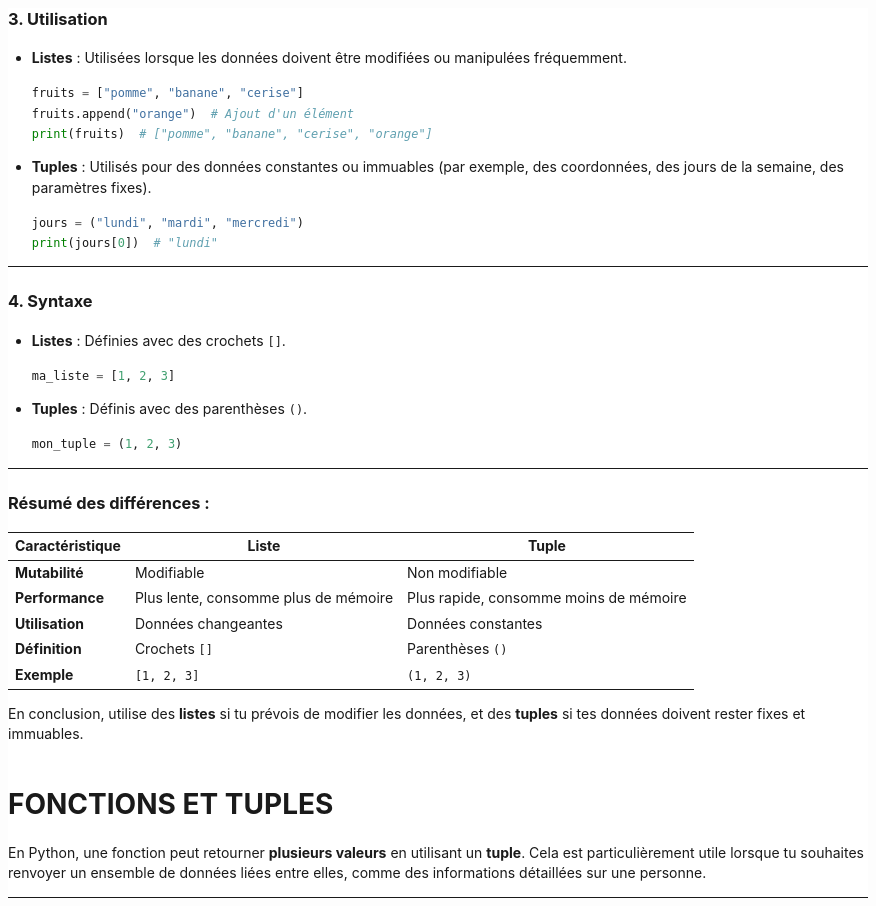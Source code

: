 
### 3. **Utilisation**

- **Listes** : Utilisées lorsque les données doivent être modifiées ou manipulées fréquemment.

  ```python
  fruits = ["pomme", "banane", "cerise"]
  fruits.append("orange")  # Ajout d'un élément
  print(fruits)  # ["pomme", "banane", "cerise", "orange"]
  ```

- **Tuples** : Utilisés pour des données constantes ou immuables (par exemple, des coordonnées, des jours de la semaine, des paramètres fixes).

  ```python
  jours = ("lundi", "mardi", "mercredi")
  print(jours[0])  # "lundi"
  ```

---

### 4. **Syntaxe**

- **Listes** : Définies avec des crochets `[]`.

  ```python
  ma_liste = [1, 2, 3]
  ```

- **Tuples** : Définis avec des parenthèses `()`.

  ```python
  mon_tuple = (1, 2, 3)
  ```

---

### Résumé des différences :

| **Caractéristique** | **Liste**                            | **Tuple**                              |
| ------------------- | ------------------------------------ | -------------------------------------- |
| **Mutabilité**      | Modifiable                           | Non modifiable                         |
| **Performance**     | Plus lente, consomme plus de mémoire | Plus rapide, consomme moins de mémoire |
| **Utilisation**     | Données changeantes                  | Données constantes                     |
| **Définition**      | Crochets `[]`                        | Parenthèses `()`                       |
| **Exemple**         | `[1, 2, 3]`                          | `(1, 2, 3)`                            |

En conclusion, utilise des **listes** si tu prévois de modifier les données, et des **tuples** si tes données doivent rester fixes et immuables.

# FONCTIONS ET TUPLES

En Python, une fonction peut retourner **plusieurs valeurs** en utilisant un **tuple**. Cela est particulièrement utile lorsque tu souhaites renvoyer un ensemble de données liées entre elles, comme des informations détaillées sur une personne.

---